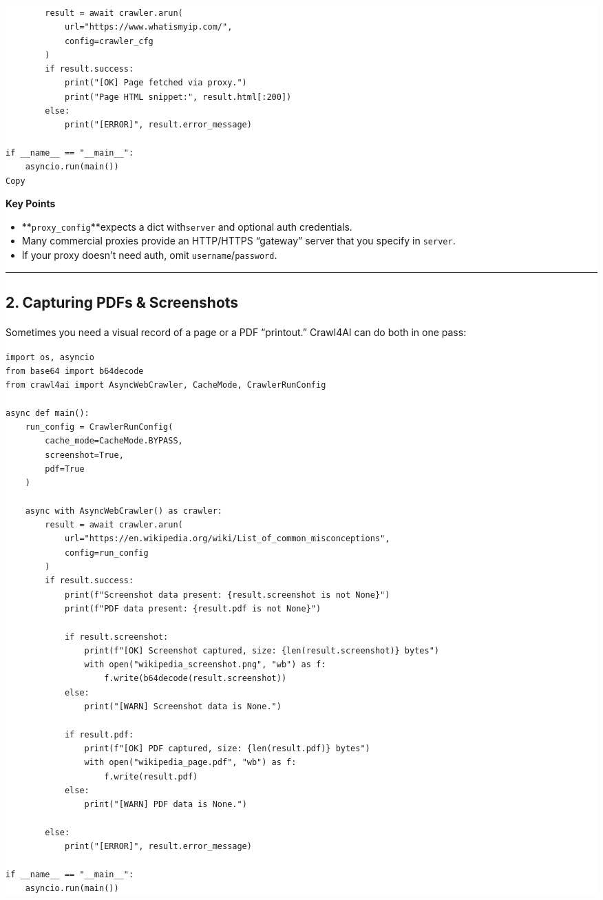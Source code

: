 ```
        result = await crawler.arun(
            url="https://www.whatismyip.com/",
            config=crawler_cfg
        )
        if result.success:
            print("[OK] Page fetched via proxy.")
            print("Page HTML snippet:", result.html[:200])
        else:
            print("[ERROR]", result.error_message)

if __name__ == "__main__":
    asyncio.run(main())
Copy
```

**Key Points**
- **`proxy_config`**expects a dict with`server` and optional auth credentials.
- Many commercial proxies provide an HTTP/HTTPS “gateway” server that you specify in `server`.
- If your proxy doesn’t need auth, omit `username`/`password`.
* * *
## 2. Capturing PDFs & Screenshots
Sometimes you need a visual record of a page or a PDF “printout.” Crawl4AI can do both in one pass:
```
import os, asyncio
from base64 import b64decode
from crawl4ai import AsyncWebCrawler, CacheMode, CrawlerRunConfig

async def main():
    run_config = CrawlerRunConfig(
        cache_mode=CacheMode.BYPASS,
        screenshot=True,
        pdf=True
    )

    async with AsyncWebCrawler() as crawler:
        result = await crawler.arun(
            url="https://en.wikipedia.org/wiki/List_of_common_misconceptions",
            config=run_config
        )
        if result.success:
            print(f"Screenshot data present: {result.screenshot is not None}")
            print(f"PDF data present: {result.pdf is not None}")

            if result.screenshot:
                print(f"[OK] Screenshot captured, size: {len(result.screenshot)} bytes")
                with open("wikipedia_screenshot.png", "wb") as f:
                    f.write(b64decode(result.screenshot))
            else:
                print("[WARN] Screenshot data is None.")

            if result.pdf:
                print(f"[OK] PDF captured, size: {len(result.pdf)} bytes")
                with open("wikipedia_page.pdf", "wb") as f:
                    f.write(result.pdf)
            else:
                print("[WARN] PDF data is None.")

        else:
            print("[ERROR]", result.error_message)

if __name__ == "__main__":
    asyncio.run(main())
```